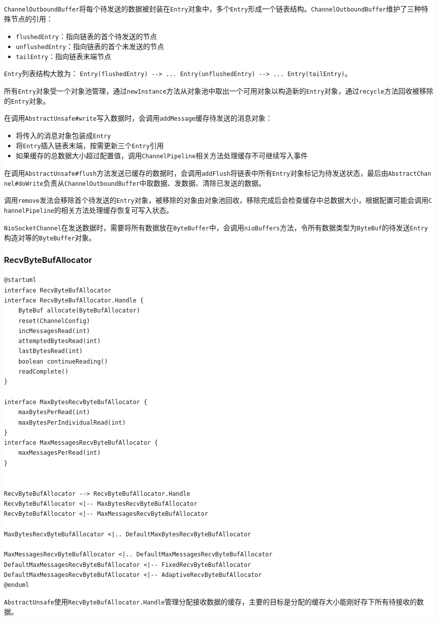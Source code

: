 `ChannelOutboundBuffer`将每个待发送的数据被封装在`Entry`对象中，多个`Entry`形成一个链表结构。`ChannelOutboundBuffer`维护了三种特殊节点的引用：
* `flushedEntry`：指向链表的首个待发送的节点
* `unflushedEntry`：指向链表的首个未发送的节点
* `tailEntry`：指向链表末端节点

`Entry`列表结构大致为：
```Entry(flushedEntry) --> ... Entry(unflushedEntry) --> ... Entry(tailEntry)```。

所有`Entry`对象受一个对象池管理，通过`newInstance`方法从对象池中取出一个可用对象以构造新的`Entry`对象，通过`recycle`方法回收被移除的`Entry`对象。

在调用`AbstractUnsafe#write`写入数据时，会调用`addMessage`缓存待发送的消息对象：
* 将传入的消息对象包装成`Entry`
* 将`Entry`插入链表末端，按需更新三个`Entry`引用
* 如果缓存的总数据大小超过配置值，调用`ChannelPipeline`相关方法处理缓存不可继续写入事件

在调用`AbstractUnsafe#flush`方法发送已缓存的数据时，会调用`addFlush`将链表中所有`Entry`对象标记为待发送状态，最后由`AbstractChannel#doWrite`负责从`ChannelOutboundBuffer`中取数据、发数据、清除已发送的数据。

调用`remove`发法会移除首个待发送的`Entry`对象，被移除的对象由对象池回收，移除完成后会检查缓存中总数据大小，根据配置可能会调用`ChannelPipeline`的相关方法处理缓存恢复可写入状态。

`NioSocketChannel`在发送数据时，需要将所有数据放在`ByteBuffer`中，会调用`nioBuffers`方法，令所有数据类型为`ByteBuf`的待发送`Entry`构造对等的`ByteBuffer`对象。


### RecvByteBufAllocator
```plantuml
@startuml
interface RecvByteBufAllocator
interface RecvByteBufAllocator.Handle {
    ByteBuf allocate(ByteBufAllocator)
    reset(ChannelConfig)
    incMessagesRead(int)
    attemptedBytesRead(int)
    lastBytesRead(int)
    boolean continueReading()
    readComplete()
}

interface MaxBytesRecvByteBufAllocator {
    maxBytesPerRead(int)
    maxBytesPerIndividualRead(int)
}
interface MaxMessagesRecvByteBufAllocator {
    maxMessagesPerRead(int)
}


RecvByteBufAllocator --> RecvByteBufAllocator.Handle
RecvByteBufAllocator <|-- MaxBytesRecvByteBufAllocator
RecvByteBufAllocator <|-- MaxMessagesRecvByteBufAllocator

MaxBytesRecvByteBufAllocator <|.. DefaultMaxBytesRecvByteBufAllocator

MaxMessagesRecvByteBufAllocator <|.. DefaultMaxMessagesRecvByteBufAllocator
DefaultMaxMessagesRecvByteBufAllocator <|-- FixedRecvByteBufAllocator
DefaultMaxMessagesRecvByteBufAllocator <|-- AdaptiveRecvByteBufAllocator
@enduml
```
`AbstractUnsafe`使用`RecvByteBufAllocator.Handle`管理分配接收数据的缓存，主要的目标是分配的缓存大小能刚好存下所有待接收的数据。
